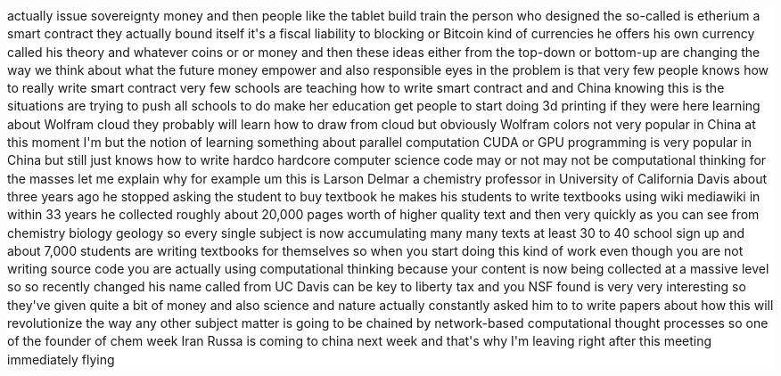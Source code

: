 actually issue sovereignty money and
then people like the tablet build train
the person who designed the so-called is
etherium a smart contract they actually
bound itself it's a fiscal liability to
blocking or Bitcoin kind of currencies
he offers his own currency called his
theory and whatever coins or or money
and then these ideas either from the
top-down or bottom-up are changing the
way we think about what the future money
empower and also responsible eyes in the
problem is that very few people knows
how to really write smart contract very
few schools are teaching how to write
smart contract and and China knowing
this is the situations are trying to
push all schools to do make her
education get people to start doing 3d
printing if they were here learning
about Wolfram cloud they probably will
learn how to draw from cloud but
obviously Wolfram colors not very
popular in China at this moment I'm but
the notion of learning something about
parallel computation CUDA or GPU
programming is very popular in China but
still just knows how to write hardco
hardcore computer science code may or
not may not be computational thinking
for the masses let me explain why for
example um this is Larson Delmar a
chemistry professor in University of
California Davis about three years ago
he stopped asking the student to buy
textbook he makes his students to write
textbooks using wiki mediawiki in within
33 years he collected roughly about
20,000 pages worth of higher quality
text and then very quickly as you can
see from chemistry biology
geology so every single subject is now
accumulating many many texts at least 30
to 40 school sign up and about 7,000
students are writing textbooks for
themselves so when you start doing this
kind of work even though you are not
writing source code you are actually
using computational thinking because
your content is now being collected at a
massive level so so recently changed his
name called from UC Davis can be key to
liberty tax and you NSF found is very
very interesting so they've given quite
a bit of money and also science and
nature actually constantly asked him to
to write papers about how this will
revolutionize the way any other subject
matter is going to be chained by
network-based computational thought
processes so one of the founder of chem
week Iran Russa is coming to china next
week and that's why I'm leaving right
after this meeting immediately flying